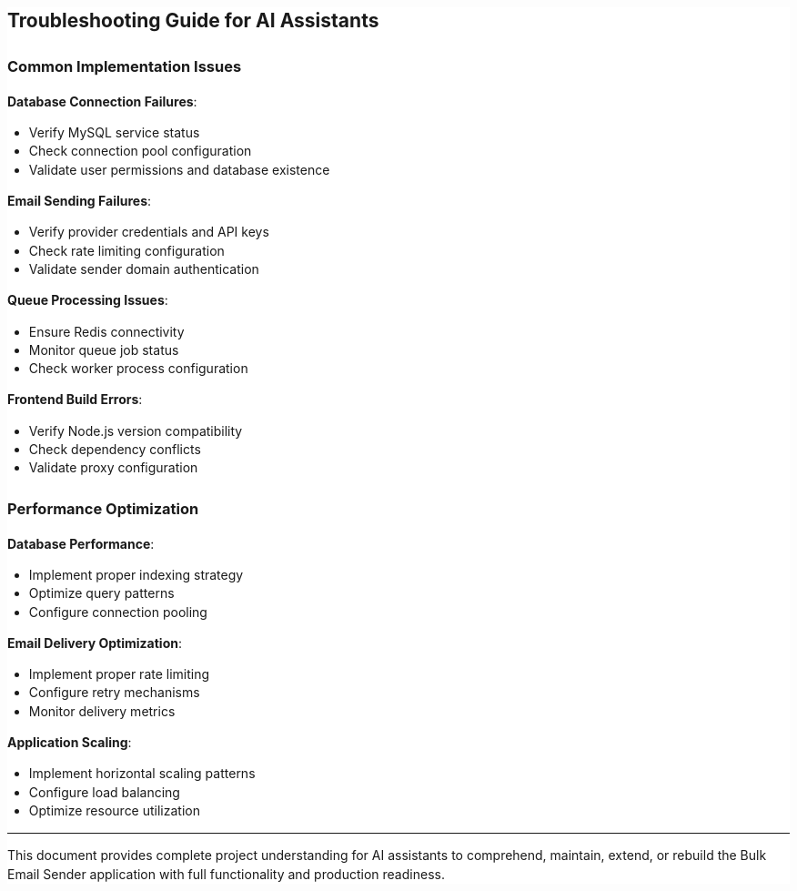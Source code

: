 ## Troubleshooting Guide for AI Assistants

### Common Implementation Issues

**Database Connection Failures**:
- Verify MySQL service status
- Check connection pool configuration
- Validate user permissions and database existence

**Email Sending Failures**:
- Verify provider credentials and API keys
- Check rate limiting configuration
- Validate sender domain authentication

**Queue Processing Issues**:
- Ensure Redis connectivity
- Monitor queue job status
- Check worker process configuration

**Frontend Build Errors**:
- Verify Node.js version compatibility
- Check dependency conflicts
- Validate proxy configuration

### Performance Optimization

**Database Performance**:
- Implement proper indexing strategy
- Optimize query patterns
- Configure connection pooling

**Email Delivery Optimization**:
- Implement proper rate limiting
- Configure retry mechanisms
- Monitor delivery metrics

**Application Scaling**:
- Implement horizontal scaling patterns
- Configure load balancing
- Optimize resource utilization

---

This document provides complete project understanding for AI assistants to comprehend, maintain, extend, or rebuild the Bulk Email Sender application with full functionality and production readiness.